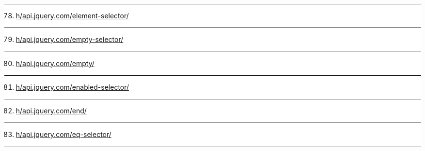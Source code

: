         

 ---       

        

        

078. <div class="btn"><a class="btn" href="http://api.jquery.com/element-selector/">h/api.jquery.com/element-selector/</a></div>

        

 ---       

        

        

079. <div class="btn"><a class="btn" href="http://api.jquery.com/empty-selector/">h/api.jquery.com/empty-selector/</a></div>

        

 ---       

        

        

080. <div class="btn"><a class="btn" href="http://api.jquery.com/empty/">h/api.jquery.com/empty/</a></div>

        

 ---       

        

        

081. <div class="btn"><a class="btn" href="http://api.jquery.com/enabled-selector/">h/api.jquery.com/enabled-selector/</a></div>

        

 ---       

        

        

082. <div class="btn"><a class="btn" href="http://api.jquery.com/end/">h/api.jquery.com/end/</a></div>

        

 ---       

        

        

083. <div class="btn"><a class="btn" href="http://api.jquery.com/eq-selector/">h/api.jquery.com/eq-selector/</a></div>

        

 ---       

        

        
